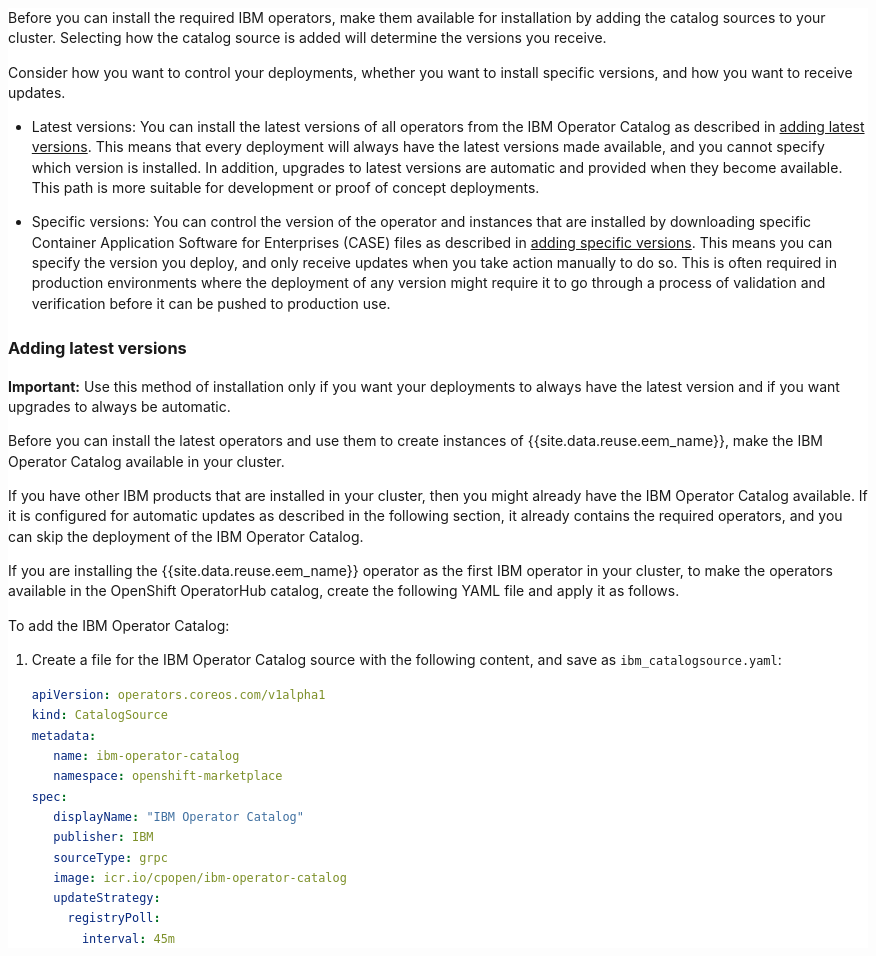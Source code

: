 Before you can install the required IBM operators, make them available for installation by adding the catalog sources to your cluster. Selecting how the catalog source is added will determine the versions you receive.

Consider how you want to control your deployments, whether you want to install specific versions, and how you want to receive updates.

- Latest versions: You can install the latest versions of all operators from the IBM Operator Catalog as described in [adding latest versions](#adding-latest-versions). This means that every deployment will always have the latest versions made available, and you cannot specify which version is installed. In addition, upgrades to latest versions are automatic and provided when they become available. This path is more suitable for development or proof of concept deployments.

- Specific versions: You can control the version of the operator and instances that are installed by downloading specific Container Application Software for Enterprises (CASE) files as described in [adding specific versions](#adding-specific-versions). This means you can specify the version you deploy, and only receive updates when you take action manually to do so. This is often required in production environments where the deployment of any version might require it to go through a process of validation and verification before it can be pushed to production use.

### Adding latest versions

**Important:** Use this method of installation only if you want your deployments to always have the latest version and if you want upgrades to always be automatic.

Before you can install the latest operators and use them to create instances of {{site.data.reuse.eem_name}}, make the IBM Operator Catalog available in your cluster.

If you have other IBM products that are installed in your cluster, then you might already have the IBM Operator Catalog available. If it is configured for automatic updates as described in the following section, it already contains the required operators, and you can skip the deployment of the IBM Operator Catalog.

If you are installing the {{site.data.reuse.eem_name}} operator as the first IBM operator in your cluster, to make the operators available in the OpenShift OperatorHub catalog, create the following YAML file and apply it as follows.

To add the IBM Operator Catalog:

1. Create a file for the IBM Operator Catalog source with the following content, and save as `ibm_catalogsource.yaml`:

   ```yaml
   apiVersion: operators.coreos.com/v1alpha1
   kind: CatalogSource
   metadata:
      name: ibm-operator-catalog
      namespace: openshift-marketplace
   spec:
      displayName: "IBM Operator Catalog"
      publisher: IBM
      sourceType: grpc
      image: icr.io/cpopen/ibm-operator-catalog
      updateStrategy:
        registryPoll:
          interval: 45m
   ```
